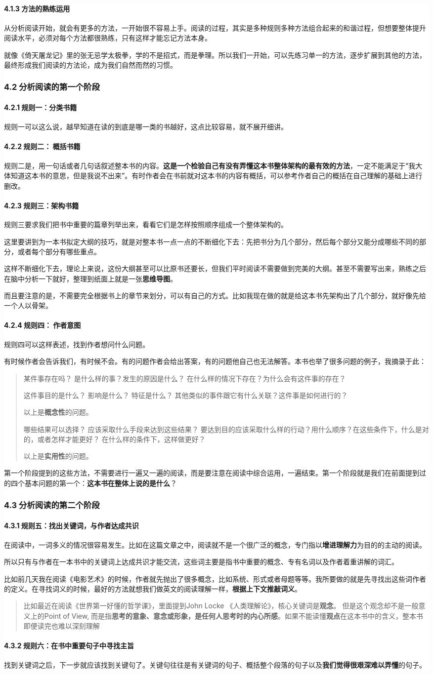 #### 4.1.3 方法的熟练运用
从分析阅读开始，就会有更多的方法，一开始很不容易上手。阅读的过程，其实是多种规则多种方法组合起来的和谐过程，但想要整体提升阅读水平，必须对每个方法都很熟练，只有这样才能忘记方法本身。

就像《倚天屠龙记》里的张无忌学太极拳，学的不是招式，而是拳理。所以我们一开始，可以先练习单一的方法，逐步扩展到其他的方法，最终形成我们阅读的方法论，成为我们自然而然的习惯。

### 4.2 分析阅读的第一个阶段

#### 4.2.1  规则一：分类书籍

规则一可以这么说，越早知道在读的到底是哪一类的书越好，这点比较容易，就不展开细讲。

#### 4.2.2 规则二： 概括书籍

规则二是，用一句话或者几句话叙述整本书的内容。**这是一个检验自己有没有弄懂这本书整体架构的最有效的方法**，一定不能满足于“我大体知道这本书的意思，但是我说不出来”。有时作者会在书前就对这本书的内容有概括，可以参考作者自己的概括在自己理解的基础上进行删改。

#### 4.2.3 规则三：架构书籍

规则三要求我们把书中重要的篇章列举出来，看看它们是怎样按照顺序组成一个整体架构的。

这里要讲到为一本书拟定大纲的技巧，就是对整本书一点一点的不断细化下去：先把书分为几个部分，然后每个部分又能分成哪些不同的部分，或者每个部分有哪些重点。

这样不断细化下去，理论上来说，这份大纲甚至可以比原书还要长，但我们平时阅读不需要做到完美的大纲。甚至不需要写出来，熟练之后在脑中分析一下就好，整理到纸面上就是一张**思维导图**。

而且要注意的是，不需要完全根据书上的章节来划分，可以有自己的方式。比如我现在做的就是给这本书先架构出了几个部分，就好像先给一个人以骨架。

#### 4.2.4 规则四： 作者意图

规则四可以这样表述，找到作者想问什么问题。

有时候作者会告诉我们，有时候不会。有的问题作者会给出答案，有的问题他自己也无法解答。本书也举了很多问题的例子，我摘录于此：
>  某件事存在吗？ 是什么样的事？发生的原因是什么？ 在什么样的情况下存在？为什么会有这件事的存在？
>  
>  这件事目的是什么？ 影响是什么？ 特征是什么？ 其他类似的事件跟它有什么关联？这件事是如何进行的？
>   
>  以上是**概念性**的问题。
>   
>  哪些结果可以选择？ 应该采取什么手段来达到这些结果？ 要达到目的应该采取什么样的行动？用什么顺序？在这些条件下，什么是对的，或者怎样才能更好？ 在什么样的条件下，这样做更好？
>   
>   以上是**实用性**的问题。

第一个阶段提到的这些方法，不需要进行一遍又一遍的阅读，而是要注意在阅读中综合运用，一遍结束。第一个阶段就是我们在前面提到过的四个基本问题的第一个：**这本书在整体上说的是什么**？

### 4.3 分析阅读的第二个阶段

#### 4.3.1 规则五：找出关键词，与作者达成共识
在阅读中，一词多义的情况很容易发生。比如在这篇文章之中，阅读就不是一个很广泛的概念，专门指以**增进理解力**为目的的主动的阅读。

所以只有与作者在一本书中的关键词上达成共识才能交流，这些词主要是指书中重要的概念、专有名词以及作者着重讲解的词汇。

比如前几天我在阅读《电影艺术》的时候，作者就先抛出了很多概念，比如系统、形式或者母题等等。我所要做的就是先寻找出这些词作者的定义。在寻找词义的时候，最好的方法就想我们做英文的阅读理解一样，**根据上下文推敲词义**。

> 比如最近在阅读《世界第一好懂的哲学课》，里面提到John Locke 《人类理解论》，核心关键词是**观念**。 但是这个观念却不是一般意义上的Point of View, 而是指**思考的意象、意念或形象，是任何人思考时的内心所感**。如果不能读懂**观点**在这本书中的含义，整本书即便读完也难以深刻理解

#### 4.3.2 规则六：在书中重要句子中寻找主旨
找到关键词之后，下一步就应该找到关键句了。关键句往往是有关键词的句子、概括整个段落的句子以及**我们觉得很艰深难以弄懂**的句子。
